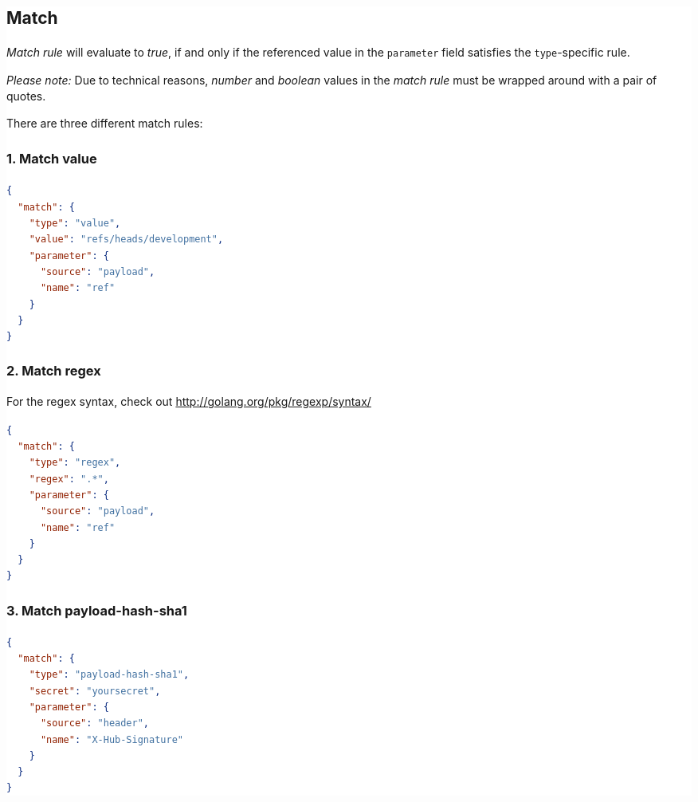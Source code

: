 ## Match

_Match rule_ will evaluate to _true_, if and only if the referenced value in the `parameter` field satisfies the `type`-specific rule.

_Please note:_ Due to technical reasons, _number_ and _boolean_ values in the _match rule_ must be wrapped around with a pair of quotes.

There are three different match rules:

### 1. Match value

```json
{
  "match": {
    "type": "value",
    "value": "refs/heads/development",
    "parameter": {
      "source": "payload",
      "name": "ref"
    }
  }
}
```

### 2. Match regex

For the regex syntax, check out <http://golang.org/pkg/regexp/syntax/>

```json
{
  "match": {
    "type": "regex",
    "regex": ".*",
    "parameter": {
      "source": "payload",
      "name": "ref"
    }
  }
}
```

### 3. Match payload-hash-sha1

```json
{
  "match": {
    "type": "payload-hash-sha1",
    "secret": "yoursecret",
    "parameter": {
      "source": "header",
      "name": "X-Hub-Signature"
    }
  }
}
```
